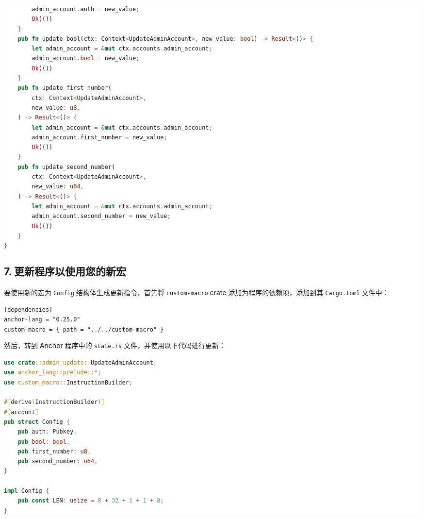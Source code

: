 ```rust
        admin_account.auth = new_value;
        Ok(())
    }
    pub fn update_bool(ctx: Context<UpdateAdminAccount>, new_value: bool) -> Result<()> {
        let admin_account = &mut ctx.accounts.admin_account;
        admin_account.bool = new_value;
        Ok(())
    }
    pub fn update_first_number(
        ctx: Context<UpdateAdminAccount>,
        new_value: u8,
    ) -> Result<()> {
        let admin_account = &mut ctx.accounts.admin_account;
        admin_account.first_number = new_value;
        Ok(())
    }
    pub fn update_second_number(
        ctx: Context<UpdateAdminAccount>,
        new_value: u64,
    ) -> Result<()> {
        let admin_account = &mut ctx.accounts.admin_account;
        admin_account.second_number = new_value;
        Ok(())
    }
}
```

## 7. 更新程序以使用您的新宏

要使用新的宏为 `Config` 结构体生成更新指令，首先将 `custom-macro` crate 添加为程序的依赖项，添加到其 `Cargo.toml` 文件中：

```text
[dependencies]
anchor-lang = "0.25.0"
custom-macro = { path = "../../custom-macro" }
```

然后，转到 Anchor 程序中的 `state.rs` 文件，并使用以下代码进行更新：

```rust
use crate::admin_update::UpdateAdminAccount;
use anchor_lang::prelude::*;
use custom_macro::InstructionBuilder;

#[derive(InstructionBuilder)]
#[account]
pub struct Config {
    pub auth: Pubkey,
    pub bool: bool,
    pub first_number: u8,
    pub second_number: u64,
}

impl Config {
    pub const LEN: usize = 8 + 32 + 1 + 1 + 8;
}
```
